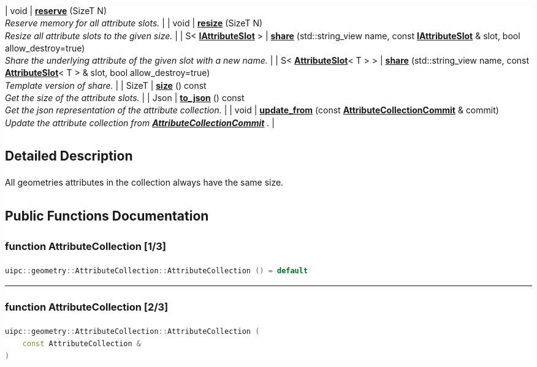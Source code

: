 |  void | [**reserve**](#function-reserve) (SizeT N) <br>_Reserve memory for all attribute slots._  |
|  void | [**resize**](#function-resize) (SizeT N) <br>_Resize all attribute slots to the given size._  |
|  S&lt; [**IAttributeSlot**](classuipc_1_1geometry_1_1_i_attribute_slot.md) &gt; | [**share**](#function-share-12) (std::string\_view name, const [**IAttributeSlot**](classuipc_1_1geometry_1_1_i_attribute_slot.md) & slot, bool allow\_destroy=true) <br>_Share the underlying attribute of the given slot with a new name._  |
|  S&lt; [**AttributeSlot**](classuipc_1_1geometry_1_1_attribute_slot.md)&lt; T &gt; &gt; | [**share**](#function-share-22) (std::string\_view name, const [**AttributeSlot**](classuipc_1_1geometry_1_1_attribute_slot.md)&lt; T &gt; & slot, bool allow\_destroy=true) <br>_Template version of share._  |
|  SizeT | [**size**](#function-size) () const<br>_Get the size of the attribute slots._  |
|  Json | [**to\_json**](#function-to_json) () const<br>_Get the json representation of the attribute collection._  |
|  void | [**update\_from**](#function-update_from) (const [**AttributeCollectionCommit**](classuipc_1_1geometry_1_1_attribute_collection_commit.md) & commit) <br>_Update the attribute collection from_ [_**AttributeCollectionCommit**_](classuipc_1_1geometry_1_1_attribute_collection_commit.md) _._ |




























## Detailed Description


All geometries attributes in the collection always have the same size. 


    
## Public Functions Documentation




### function AttributeCollection [1/3]

```C++
uipc::geometry::AttributeCollection::AttributeCollection () = default
```




<hr>



### function AttributeCollection [2/3]

```C++
uipc::geometry::AttributeCollection::AttributeCollection (
    const AttributeCollection &
) 
```
